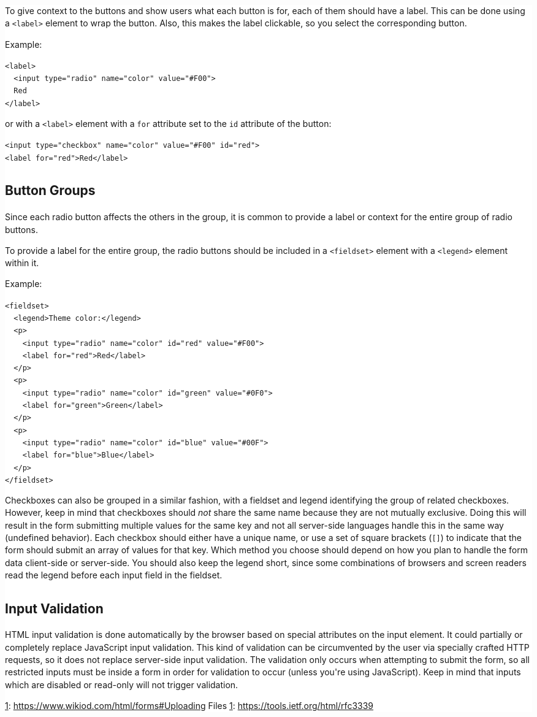 To give context to the buttons and show users what each button is for, each of them should have a label. This can be done using a `<label>` element to wrap the button. Also, this makes the label clickable, so you select the corresponding button.

Example:

    <label>
      <input type="radio" name="color" value="#F00">
      Red
    </label>

or with a `<label>` element with a `for` attribute set to the `id` attribute of the button:

    <input type="checkbox" name="color" value="#F00" id="red">
    <label for="red">Red</label>

## Button Groups

Since each radio button affects the others in the group, it is common to provide a label or context for the entire group of radio buttons.

To provide a label for the entire group, the radio buttons should be included in a `<fieldset>` element  with a `<legend>` element within it.

Example:

    <fieldset>
      <legend>Theme color:</legend>
      <p>
        <input type="radio" name="color" id="red" value="#F00">
        <label for="red">Red</label>
      </p>
      <p>
        <input type="radio" name="color" id="green" value="#0F0">
        <label for="green">Green</label>
      </p>
      <p>
        <input type="radio" name="color" id="blue" value="#00F">
        <label for="blue">Blue</label>
      </p>
    </fieldset>

Checkboxes can also be grouped in a similar fashion, with a fieldset and legend identifying the group of related checkboxes. However, keep in mind that checkboxes should *not* share the same name because they are not mutually exclusive. Doing this will result in the form submitting multiple values for the same key and not all server-side languages handle this in the same way (undefined behavior). Each checkbox should either have a unique name, or use a set of square brackets (`[]`) to indicate that the form should submit an array of values for that key. Which method you choose should depend on how you plan to handle the form data client-side or server-side.
You should also keep the legend short, since some combinations of browsers and screen readers read the legend before each input field in the fieldset.

[1]: https://html.spec.whatwg.org/multipage/forms.html#radio-button-state-(type=radio)

## Input Validation
HTML input validation is done automatically by the browser based on special attributes on the input element. It could partially or completely replace JavaScript input validation. This kind of validation can be circumvented by the user via specially crafted HTTP requests, so it does not replace server-side input validation. The validation only occurs when attempting to submit the form, so all restricted inputs must be inside a form in order for validation to occur (unless you're using JavaScript). Keep in mind that inputs which are disabled or read-only will not trigger validation.


[c]: http://caniuse.com/#search=input%20type
  [1]: http://i.stack.imgur.com/GoCmo.png
  [2]: http://caniuse.com/#feat=input-pattern
  [3]: http://www.iana.org/assignments/media-types/media-types.xhtml
  [1]: http://i.stack.imgur.com/aIvlb.png
  [2]: http://i.stack.imgur.com/cCZxo.jpg
  [3]: https://www.wikiod.com/html/input-control-elements#Text
  [4]: http://i.stack.imgur.com/togs5.png
  [5]: http://caniuse.com/#search=color
  [1]: https://www.wikiod.com/html/input-control-elements#Text#t=201608151135557654276
  [2]: http://i.stack.imgur.com/HkYQy.gif
  [3]: http://i.stack.imgur.com/KaLZQ.jpg
  [1]: https://www.wikiod.com/html/forms#Uploading Files
  [1]: https://tools.ietf.org/html/rfc3339